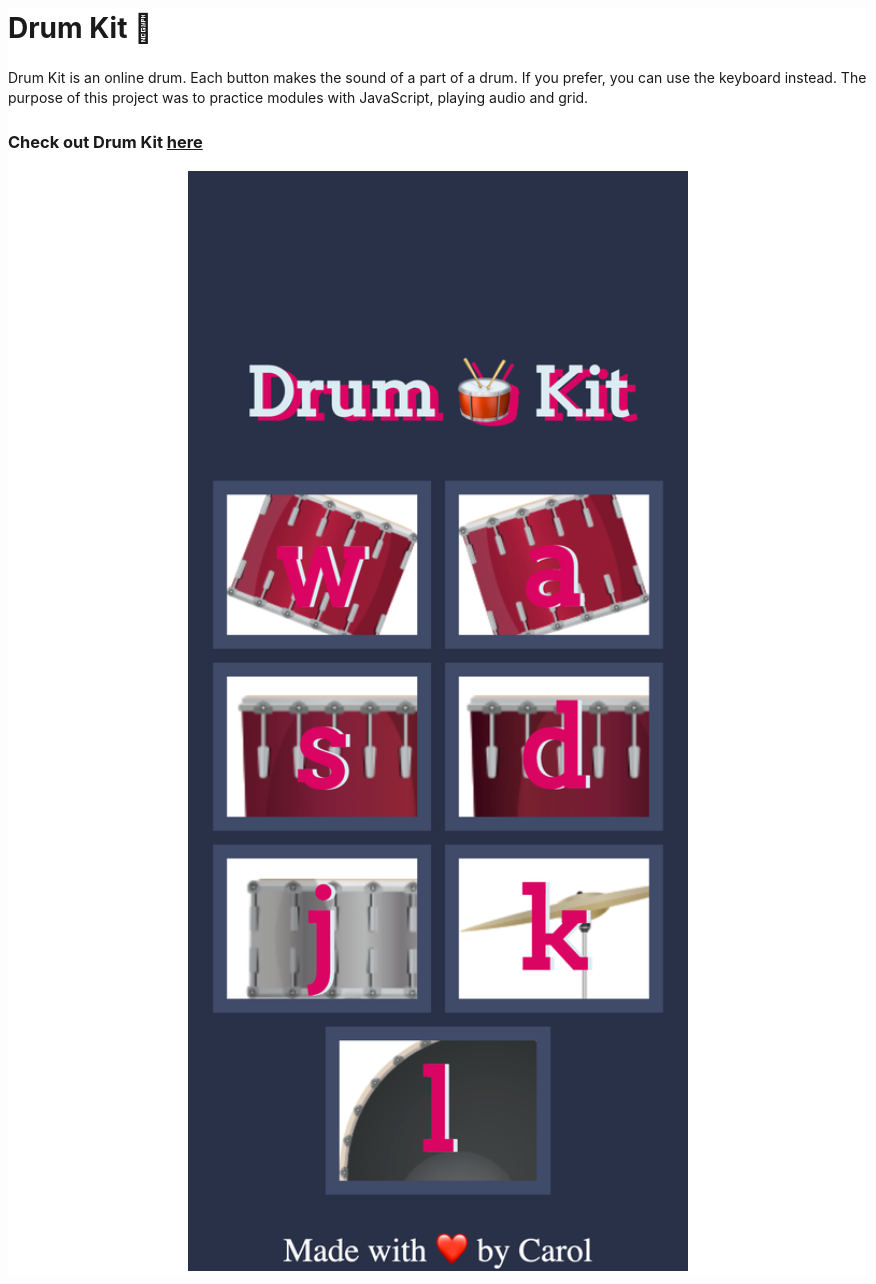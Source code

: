 # Drum Kit 🥁

Drum Kit is an online drum. Each button makes the sound of a part of a drum. If you prefer, you can use the keyboard instead. The purpose of this project was to practice modules with JavaScript, playing audio and grid.

### Check out Drum Kit [here](drumkitonlineplay.netlify.app)

<img src="./public/images/screenshots/drum-kit-screenshot.png" width=100% alt="Drum Kit mobile screnshot">
